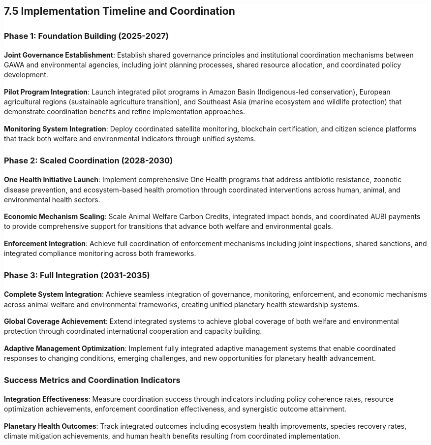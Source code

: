 ## <a id="implementation-timeline-and-coordination"></a>7.5 Implementation Timeline and Coordination

### Phase 1: Foundation Building (2025-2027)

**Joint Governance Establishment**: Establish shared governance principles and institutional coordination mechanisms between GAWA and environmental agencies, including joint planning processes, shared resource allocation, and coordinated policy development.

**Pilot Program Integration**: Launch integrated pilot programs in Amazon Basin (Indigenous-led conservation), European agricultural regions (sustainable agriculture transition), and Southeast Asia (marine ecosystem and wildlife protection) that demonstrate coordination benefits and refine implementation approaches.

**Monitoring System Integration**: Deploy coordinated satellite monitoring, blockchain certification, and citizen science platforms that track both welfare and environmental indicators through unified systems.

### Phase 2: Scaled Coordination (2028-2030)

**One Health Initiative Launch**: Implement comprehensive One Health programs that address antibiotic resistance, zoonotic disease prevention, and ecosystem-based health promotion through coordinated interventions across human, animal, and environmental health sectors.

**Economic Mechanism Scaling**: Scale Animal Welfare Carbon Credits, integrated impact bonds, and coordinated AUBI payments to provide comprehensive support for transitions that advance both welfare and environmental goals.

**Enforcement Integration**: Achieve full coordination of enforcement mechanisms including joint inspections, shared sanctions, and integrated compliance monitoring across both frameworks.

### Phase 3: Full Integration (2031-2035)

**Complete System Integration**: Achieve seamless integration of governance, monitoring, enforcement, and economic mechanisms across animal welfare and environmental frameworks, creating unified planetary health stewardship systems.

**Global Coverage Achievement**: Extend integrated systems to achieve global coverage of both welfare and environmental protection through coordinated international cooperation and capacity building.

**Adaptive Management Optimization**: Implement fully integrated adaptive management systems that enable coordinated responses to changing conditions, emerging challenges, and new opportunities for planetary health advancement.

### Success Metrics and Coordination Indicators

**Integration Effectiveness**: Measure coordination success through indicators including policy coherence rates, resource optimization achievements, enforcement coordination effectiveness, and synergistic outcome attainment.

**Planetary Health Outcomes**: Track integrated outcomes including ecosystem health improvements, species recovery rates, climate mitigation achievements, and human health benefits resulting from coordinated implementation.
